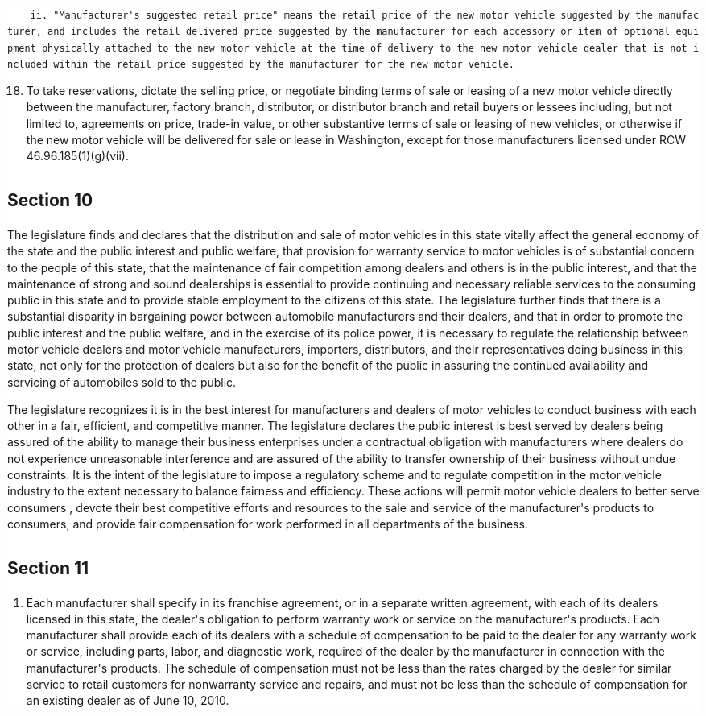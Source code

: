         ii. "Manufacturer's suggested retail price" means the retail price of the new motor vehicle suggested by the manufacturer, and includes the retail delivered price suggested by the manufacturer for each accessory or item of optional equipment physically attached to the new motor vehicle at the time of delivery to the new motor vehicle dealer that is not included within the retail price suggested by the manufacturer for the new motor vehicle.

18. To take reservations, dictate the selling price, or negotiate binding terms of sale or leasing of a new motor vehicle directly between the manufacturer, factory branch, distributor, or distributor branch and retail buyers or lessees including, but not limited to, agreements on price, trade-in value, or other substantive terms of sale or leasing of new vehicles, or otherwise if the new motor vehicle will be delivered for sale or lease in Washington, except for those manufacturers licensed under RCW 46.96.185(1)(g)(vii).

## Section 10
The legislature finds and declares that the distribution and sale of motor vehicles in this state vitally affect the general economy of the state and the public interest and public welfare, that provision for warranty service to motor vehicles is of substantial concern to the people of this state, that the maintenance of fair competition among dealers and others is in the public interest, and that the maintenance of strong and sound dealerships is essential to provide continuing and necessary reliable services to the consuming public in this state and to provide stable employment to the citizens of this state. The legislature further finds that there is a substantial disparity in bargaining power between automobile manufacturers and their dealers, and that in order to promote the public interest and the public welfare, and in the exercise of its police power, it is necessary to regulate the relationship between motor vehicle dealers and motor vehicle manufacturers, importers, distributors, and their representatives doing business in this state, not only for the protection of dealers but also for the benefit of the public in assuring the continued availability and servicing of automobiles sold to the public.

The legislature recognizes it is in the best interest for manufacturers and dealers of motor vehicles to conduct business with each other in a fair, efficient, and competitive manner. The legislature declares the public interest is best served by dealers being assured of the ability to manage their business enterprises under a contractual obligation with manufacturers where dealers do not experience unreasonable interference and are assured of the ability to transfer ownership of their business without undue constraints. It is the intent of the legislature to impose a regulatory scheme and to regulate competition in the motor vehicle industry to the extent necessary to balance fairness and efficiency. These actions will permit motor vehicle dealers to better serve consumers , devote their best competitive efforts and resources to the sale and service of the manufacturer's products to consumers, and provide fair compensation for work performed in all departments of the business.

## Section 11
1. Each manufacturer shall specify in its franchise agreement, or in a separate written agreement, with each of its dealers licensed in this state, the dealer's obligation to perform warranty work or service on the manufacturer's products. Each manufacturer shall provide each of its dealers with a schedule of compensation to be paid to the dealer for any warranty work or service, including parts, labor, and diagnostic work, required of the dealer by the manufacturer in connection with the manufacturer's products. The schedule of compensation must not be less than the rates charged by the dealer for similar service to retail customers for nonwarranty service and repairs, and must not be less than the schedule of compensation for an existing dealer as of June 10, 2010.
